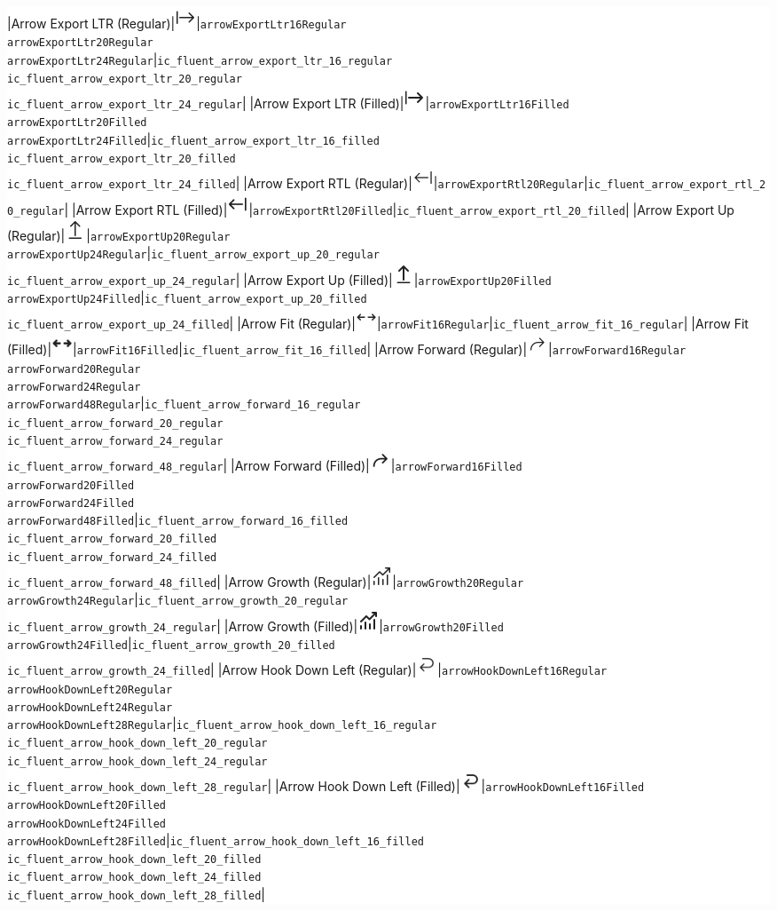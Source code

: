|Arrow Export LTR (Regular)|<img src="assets/Arrow Export LTR/SVG/ic_fluent_arrow_export_ltr_24_regular.svg?raw=true" width="24" height="24">|`arrowExportLtr16Regular`<br />`arrowExportLtr20Regular`<br />`arrowExportLtr24Regular`|`ic_fluent_arrow_export_ltr_16_regular`<br />`ic_fluent_arrow_export_ltr_20_regular`<br />`ic_fluent_arrow_export_ltr_24_regular`|
|Arrow Export LTR (Filled)|<img src="assets/Arrow Export LTR/SVG/ic_fluent_arrow_export_ltr_24_filled.svg?raw=true" width="24" height="24">|`arrowExportLtr16Filled`<br />`arrowExportLtr20Filled`<br />`arrowExportLtr24Filled`|`ic_fluent_arrow_export_ltr_16_filled`<br />`ic_fluent_arrow_export_ltr_20_filled`<br />`ic_fluent_arrow_export_ltr_24_filled`|
|Arrow Export RTL (Regular)|<img src="assets/Arrow Export RTL/SVG/ic_fluent_arrow_export_rtl_20_regular.svg?raw=true" width="24" height="24">|`arrowExportRtl20Regular`|`ic_fluent_arrow_export_rtl_20_regular`|
|Arrow Export RTL (Filled)|<img src="assets/Arrow Export RTL/SVG/ic_fluent_arrow_export_rtl_20_filled.svg?raw=true" width="24" height="24">|`arrowExportRtl20Filled`|`ic_fluent_arrow_export_rtl_20_filled`|
|Arrow Export Up (Regular)|<img src="assets/Arrow Export Up/SVG/ic_fluent_arrow_export_up_24_regular.svg?raw=true" width="24" height="24">|`arrowExportUp20Regular`<br />`arrowExportUp24Regular`|`ic_fluent_arrow_export_up_20_regular`<br />`ic_fluent_arrow_export_up_24_regular`|
|Arrow Export Up (Filled)|<img src="assets/Arrow Export Up/SVG/ic_fluent_arrow_export_up_24_filled.svg?raw=true" width="24" height="24">|`arrowExportUp20Filled`<br />`arrowExportUp24Filled`|`ic_fluent_arrow_export_up_20_filled`<br />`ic_fluent_arrow_export_up_24_filled`|
|Arrow Fit (Regular)|<img src="assets/Arrow Fit/SVG/ic_fluent_arrow_fit_16_regular.svg?raw=true" width="24" height="24">|`arrowFit16Regular`|`ic_fluent_arrow_fit_16_regular`|
|Arrow Fit (Filled)|<img src="assets/Arrow Fit/SVG/ic_fluent_arrow_fit_16_filled.svg?raw=true" width="24" height="24">|`arrowFit16Filled`|`ic_fluent_arrow_fit_16_filled`|
|Arrow Forward (Regular)|<img src="assets/Arrow Forward/SVG/ic_fluent_arrow_forward_48_regular.svg?raw=true" width="24" height="24">|`arrowForward16Regular`<br />`arrowForward20Regular`<br />`arrowForward24Regular`<br />`arrowForward48Regular`|`ic_fluent_arrow_forward_16_regular`<br />`ic_fluent_arrow_forward_20_regular`<br />`ic_fluent_arrow_forward_24_regular`<br />`ic_fluent_arrow_forward_48_regular`|
|Arrow Forward (Filled)|<img src="assets/Arrow Forward/SVG/ic_fluent_arrow_forward_48_filled.svg?raw=true" width="24" height="24">|`arrowForward16Filled`<br />`arrowForward20Filled`<br />`arrowForward24Filled`<br />`arrowForward48Filled`|`ic_fluent_arrow_forward_16_filled`<br />`ic_fluent_arrow_forward_20_filled`<br />`ic_fluent_arrow_forward_24_filled`<br />`ic_fluent_arrow_forward_48_filled`|
|Arrow Growth (Regular)|<img src="assets/Arrow Growth/SVG/ic_fluent_arrow_growth_24_regular.svg?raw=true" width="24" height="24">|`arrowGrowth20Regular`<br />`arrowGrowth24Regular`|`ic_fluent_arrow_growth_20_regular`<br />`ic_fluent_arrow_growth_24_regular`|
|Arrow Growth (Filled)|<img src="assets/Arrow Growth/SVG/ic_fluent_arrow_growth_24_filled.svg?raw=true" width="24" height="24">|`arrowGrowth20Filled`<br />`arrowGrowth24Filled`|`ic_fluent_arrow_growth_20_filled`<br />`ic_fluent_arrow_growth_24_filled`|
|Arrow Hook Down Left (Regular)|<img src="assets/Arrow Hook Down Left/SVG/ic_fluent_arrow_hook_down_left_28_regular.svg?raw=true" width="24" height="24">|`arrowHookDownLeft16Regular`<br />`arrowHookDownLeft20Regular`<br />`arrowHookDownLeft24Regular`<br />`arrowHookDownLeft28Regular`|`ic_fluent_arrow_hook_down_left_16_regular`<br />`ic_fluent_arrow_hook_down_left_20_regular`<br />`ic_fluent_arrow_hook_down_left_24_regular`<br />`ic_fluent_arrow_hook_down_left_28_regular`|
|Arrow Hook Down Left (Filled)|<img src="assets/Arrow Hook Down Left/SVG/ic_fluent_arrow_hook_down_left_28_filled.svg?raw=true" width="24" height="24">|`arrowHookDownLeft16Filled`<br />`arrowHookDownLeft20Filled`<br />`arrowHookDownLeft24Filled`<br />`arrowHookDownLeft28Filled`|`ic_fluent_arrow_hook_down_left_16_filled`<br />`ic_fluent_arrow_hook_down_left_20_filled`<br />`ic_fluent_arrow_hook_down_left_24_filled`<br />`ic_fluent_arrow_hook_down_left_28_filled`|